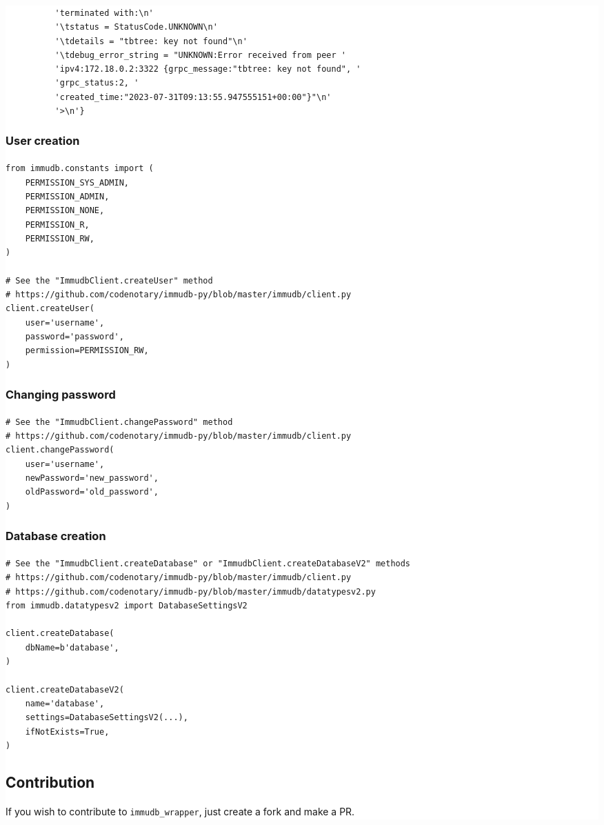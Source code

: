 ```python3
          'terminated with:\n'
          '\tstatus = StatusCode.UNKNOWN\n'
          '\tdetails = "tbtree: key not found"\n'
          '\tdebug_error_string = "UNKNOWN:Error received from peer '
          'ipv4:172.18.0.2:3322 {grpc_message:"tbtree: key not found", '
          'grpc_status:2, '
          'created_time:"2023-07-31T09:13:55.947555151+00:00"}"\n'
          '>\n'}
```

### User creation

```python3
from immudb.constants import (
    PERMISSION_SYS_ADMIN,
    PERMISSION_ADMIN,
    PERMISSION_NONE,
    PERMISSION_R,
    PERMISSION_RW,
)

# See the "ImmudbClient.createUser" method
# https://github.com/codenotary/immudb-py/blob/master/immudb/client.py
client.createUser(
    user='username',
    password='password',
    permission=PERMISSION_RW,
)
```

### Changing password

```python3
# See the "ImmudbClient.changePassword" method
# https://github.com/codenotary/immudb-py/blob/master/immudb/client.py
client.changePassword(
    user='username',
    newPassword='new_password',
    oldPassword='old_password',
)
```

### Database creation

```python3
# See the "ImmudbClient.createDatabase" or "ImmudbClient.createDatabaseV2" methods
# https://github.com/codenotary/immudb-py/blob/master/immudb/client.py
# https://github.com/codenotary/immudb-py/blob/master/immudb/datatypesv2.py
from immudb.datatypesv2 import DatabaseSettingsV2

client.createDatabase(
    dbName=b'database',
)

client.createDatabaseV2(
    name='database',
    settings=DatabaseSettingsV2(...),
    ifNotExists=True,
)
```

## Contribution

If you wish to contribute to `immudb_wrapper`, just create a fork and make a PR.
